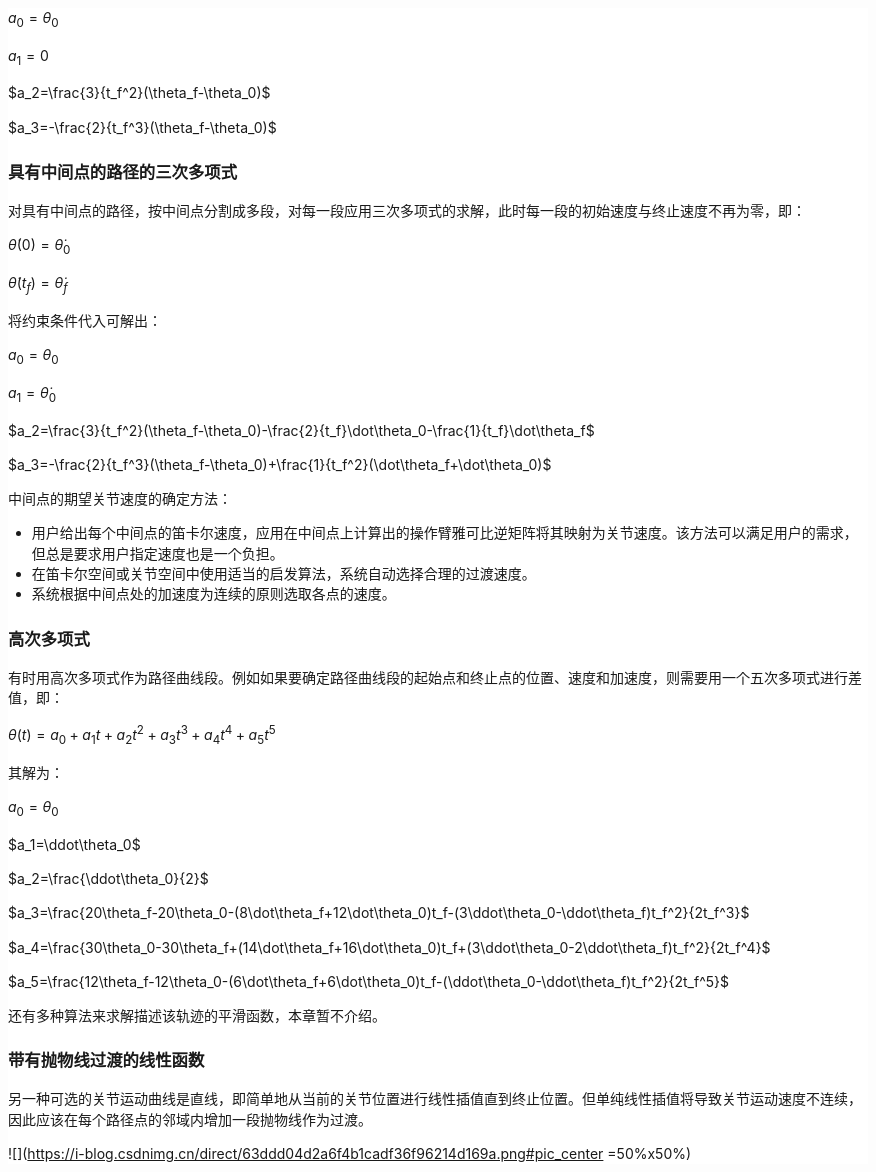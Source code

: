 $a_0=\theta_0$

$a_1=0$

$a_2=\frac{3}{t_f^2}(\theta_f-\theta_0)$

$a_3=-\frac{2}{t_f^3}(\theta_f-\theta_0)$

### 具有中间点的路径的三次多项式

对具有中间点的路径，按中间点分割成多段，对每一段应用三次多项式的求解，此时每一段的初始速度与终止速度不再为零，即：

$\dot\theta(0)=\dot\theta_0$

$\dot\theta(t_f)=\dot\theta_f$

将约束条件代入可解出：

$a_0=\theta_0$

$a_1=\dot\theta_0$

$a_2=\frac{3}{t_f^2}(\theta_f-\theta_0)-\frac{2}{t_f}\dot\theta_0-\frac{1}{t_f}\dot\theta_f$

$a_3=-\frac{2}{t_f^3}(\theta_f-\theta_0)+\frac{1}{t_f^2}(\dot\theta_f+\dot\theta_0)$

中间点的期望关节速度的确定方法：

* 用户给出每个中间点的笛卡尔速度，应用在中间点上计算出的操作臂雅可比逆矩阵将其映射为关节速度。该方法可以满足用户的需求，但总是要求用户指定速度也是一个负担。
* 在笛卡尔空间或关节空间中使用适当的启发算法，系统自动选择合理的过渡速度。
* 系统根据中间点处的加速度为连续的原则选取各点的速度。

### 高次多项式

有时用高次多项式作为路径曲线段。例如如果要确定路径曲线段的起始点和终止点的位置、速度和加速度，则需要用一个五次多项式进行差值，即：

$\theta(t)=a_0+a_1t+a_2t^2+a_3t^3+a_4t^4+a_5t^5$

其解为：

$a_0=\theta_0$

$a_1=\ddot\theta_0$

$a_2=\frac{\ddot\theta_0}{2}$

$a_3=\frac{20\theta_f-20\theta_0-(8\dot\theta_f+12\dot\theta_0)t_f-(3\ddot\theta_0-\ddot\theta_f)t_f^2}{2t_f^3}$

$a_4=\frac{30\theta_0-30\theta_f+(14\dot\theta_f+16\dot\theta_0)t_f+(3\ddot\theta_0-2\ddot\theta_f)t_f^2}{2t_f^4}$

$a_5=\frac{12\theta_f-12\theta_0-(6\dot\theta_f+6\dot\theta_0)t_f-(\ddot\theta_0-\ddot\theta_f)t_f^2}{2t_f^5}$

还有多种算法来求解描述该轨迹的平滑函数，本章暂不介绍。

### 带有抛物线过渡的线性函数

另一种可选的关节运动曲线是直线，即简单地从当前的关节位置进行线性插值直到终止位置。但单纯线性插值将导致关节运动速度不连续，因此应该在每个路径点的邻域内增加一段抛物线作为过渡。

![](https://i-blog.csdnimg.cn/direct/63ddd04d2a6f4b1cadf36f96214d169a.png#pic_center =50%x50%)
